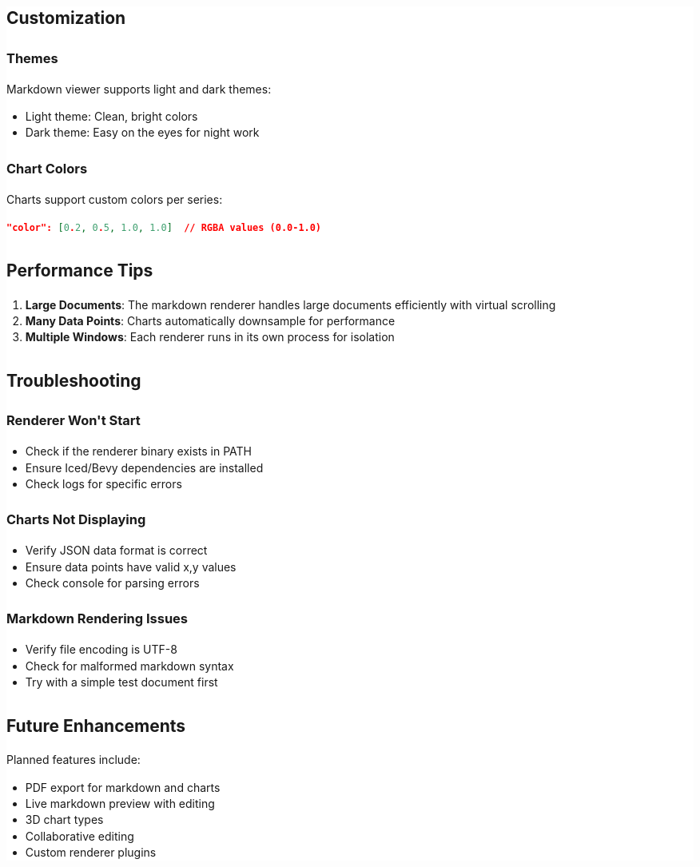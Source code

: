 ## Customization

### Themes

Markdown viewer supports light and dark themes:
- Light theme: Clean, bright colors
- Dark theme: Easy on the eyes for night work

### Chart Colors

Charts support custom colors per series:
```json
"color": [0.2, 0.5, 1.0, 1.0]  // RGBA values (0.0-1.0)
```

## Performance Tips

1. **Large Documents**: The markdown renderer handles large documents efficiently with virtual scrolling
2. **Many Data Points**: Charts automatically downsample for performance
3. **Multiple Windows**: Each renderer runs in its own process for isolation

## Troubleshooting

### Renderer Won't Start
- Check if the renderer binary exists in PATH
- Ensure Iced/Bevy dependencies are installed
- Check logs for specific errors

### Charts Not Displaying
- Verify JSON data format is correct
- Ensure data points have valid x,y values
- Check console for parsing errors

### Markdown Rendering Issues
- Verify file encoding is UTF-8
- Check for malformed markdown syntax
- Try with a simple test document first

## Future Enhancements

Planned features include:
- PDF export for markdown and charts
- Live markdown preview with editing
- 3D chart types
- Collaborative editing
- Custom renderer plugins